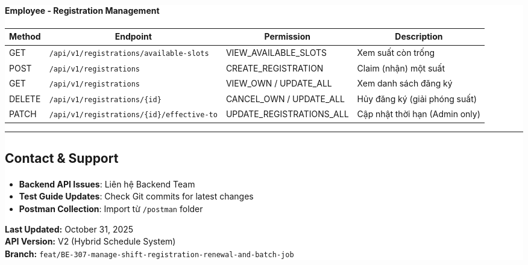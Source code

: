 #### Employee - Registration Management

| Method | Endpoint                                       | Permission                  | Description                      |
| ------ | ---------------------------------------------- | --------------------------- | -------------------------------- |
| GET    | `/api/v1/registrations/available-slots`        | VIEW_AVAILABLE_SLOTS        | Xem suất còn trống               |
| POST   | `/api/v1/registrations`                        | CREATE_REGISTRATION         | Claim (nhận) một suất            |
| GET    | `/api/v1/registrations`                        | VIEW_OWN / UPDATE_ALL       | Xem danh sách đăng ký            |
| DELETE | `/api/v1/registrations/{id}`                   | CANCEL_OWN / UPDATE_ALL     | Hủy đăng ký (giải phóng suất)    |
| PATCH  | `/api/v1/registrations/{id}/effective-to`      | UPDATE_REGISTRATIONS_ALL    | Cập nhật thời hạn (Admin only)   |

---

## Contact & Support

- **Backend API Issues**: Liên hệ Backend Team
- **Test Guide Updates**: Check Git commits for latest changes
- **Postman Collection**: Import từ `/postman` folder

**Last Updated:** October 31, 2025  
**API Version:** V2 (Hybrid Schedule System)  
**Branch:** `feat/BE-307-manage-shift-registration-renewal-and-batch-job`

